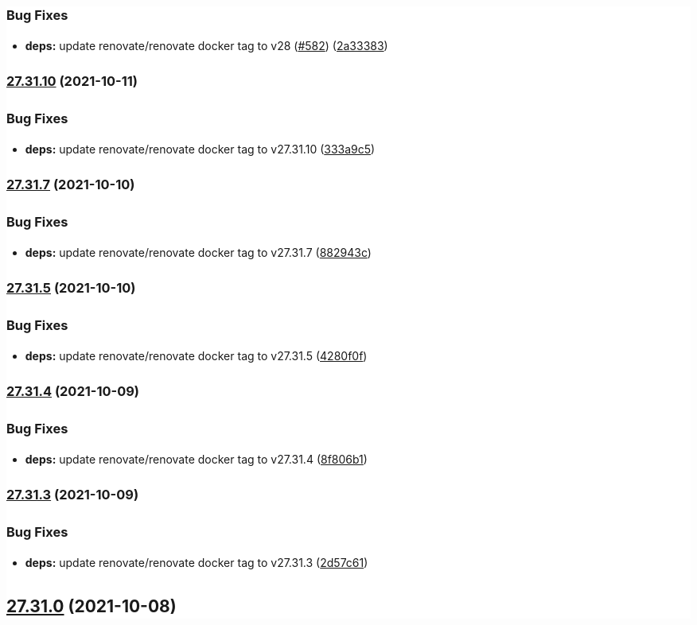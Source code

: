 
### Bug Fixes

* **deps:** update renovate/renovate docker tag to v28 ([#582](https://github.com/renovatebot/github-action/issues/582)) ([2a33383](https://github.com/renovatebot/github-action/commit/2a33383ee24c66e5f5cea52196ce89e565f96d4e))

### [27.31.10](https://github.com/renovatebot/github-action/compare/v27.31.7...v27.31.10) (2021-10-11)


### Bug Fixes

* **deps:** update renovate/renovate docker tag to v27.31.10 ([333a9c5](https://github.com/renovatebot/github-action/commit/333a9c536bf38ac59782f6b2dfa908e8de03f665))

### [27.31.7](https://github.com/renovatebot/github-action/compare/v27.31.5...v27.31.7) (2021-10-10)


### Bug Fixes

* **deps:** update renovate/renovate docker tag to v27.31.7 ([882943c](https://github.com/renovatebot/github-action/commit/882943c95bece8b106200dcac670b26ee901c82d))

### [27.31.5](https://github.com/renovatebot/github-action/compare/v27.31.4...v27.31.5) (2021-10-10)


### Bug Fixes

* **deps:** update renovate/renovate docker tag to v27.31.5 ([4280f0f](https://github.com/renovatebot/github-action/commit/4280f0fad2fdb2c1ebf4e712e4e448d15ff57c75))

### [27.31.4](https://github.com/renovatebot/github-action/compare/v27.31.3...v27.31.4) (2021-10-09)


### Bug Fixes

* **deps:** update renovate/renovate docker tag to v27.31.4 ([8f806b1](https://github.com/renovatebot/github-action/commit/8f806b1e634efad5dcf74d0d8670bc50216f13cc))

### [27.31.3](https://github.com/renovatebot/github-action/compare/v27.31.0...v27.31.3) (2021-10-09)


### Bug Fixes

* **deps:** update renovate/renovate docker tag to v27.31.3 ([2d57c61](https://github.com/renovatebot/github-action/commit/2d57c61267e7fd7f27be62ce230a2aa3836ad68c))

## [27.31.0](https://github.com/renovatebot/github-action/compare/v27.30.4...v27.31.0) (2021-10-08)

